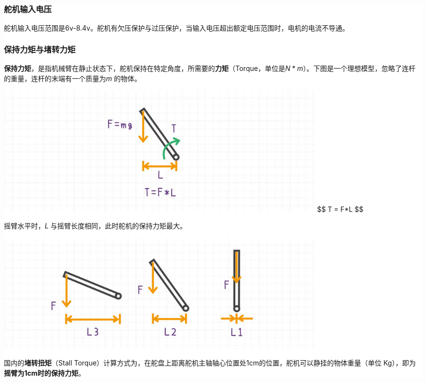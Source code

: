 

### 舵机输入电压

舵机输入电压范围是6v-8.4v。舵机有欠压保护与过压保护，当输入电压超出额定电压范围时，电机的电流不导通。



### 保持力矩与堵转力矩

**保持力矩**，是指机械臂在静止状态下，舵机保持在特定角度，所需要的**力矩**（Torque，单位是$N*m$）。下图是一个理想模型，忽略了连杆的重量，连杆的末端有一个质量为$m$ 的物体。

<img src="./image/配图7.jpg" style="zoom:80%;" />
$$
T = F*L
$$


摇臂水平时，$L$ 与摇臂长度相同，此时舵机的保持力矩最大。

<img src="./image/配图8.jpg" style="zoom:80%;"  />



国内的**堵转扭矩**（Stall Torque）计算方式为，在舵盘上距离舵机主轴轴心位置处1cm的位置，舵机可以静挂的物体重量（单位 Kg），即为**摇臂为1cm时的保持力矩**。
